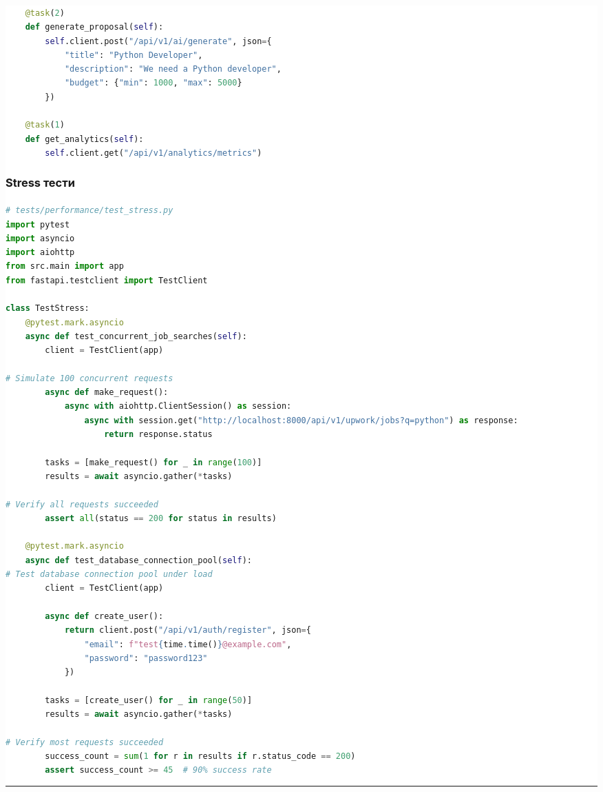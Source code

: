 ```python
    @task(2)
    def generate_proposal(self):
        self.client.post("/api/v1/ai/generate", json={
            "title": "Python Developer",
            "description": "We need a Python developer",
            "budget": {"min": 1000, "max": 5000}
        })
    
    @task(1)
    def get_analytics(self):
        self.client.get("/api/v1/analytics/metrics")
```

### **Stress тести**
```python
# tests/performance/test_stress.py
import pytest
import asyncio
import aiohttp
from src.main import app
from fastapi.testclient import TestClient

class TestStress:
    @pytest.mark.asyncio
    async def test_concurrent_job_searches(self):
        client = TestClient(app)
        
# Simulate 100 concurrent requests
        async def make_request():
            async with aiohttp.ClientSession() as session:
                async with session.get("http://localhost:8000/api/v1/upwork/jobs?q=python") as response:
                    return response.status
        
        tasks = [make_request() for _ in range(100)]
        results = await asyncio.gather(*tasks)
        
# Verify all requests succeeded
        assert all(status == 200 for status in results)
    
    @pytest.mark.asyncio
    async def test_database_connection_pool(self):
# Test database connection pool under load
        client = TestClient(app)
        
        async def create_user():
            return client.post("/api/v1/auth/register", json={
                "email": f"test{time.time()}@example.com",
                "password": "password123"
            })
        
        tasks = [create_user() for _ in range(50)]
        results = await asyncio.gather(*tasks)
        
# Verify most requests succeeded
        success_count = sum(1 for r in results if r.status_code == 200)
        assert success_count >= 45  # 90% success rate
```

---